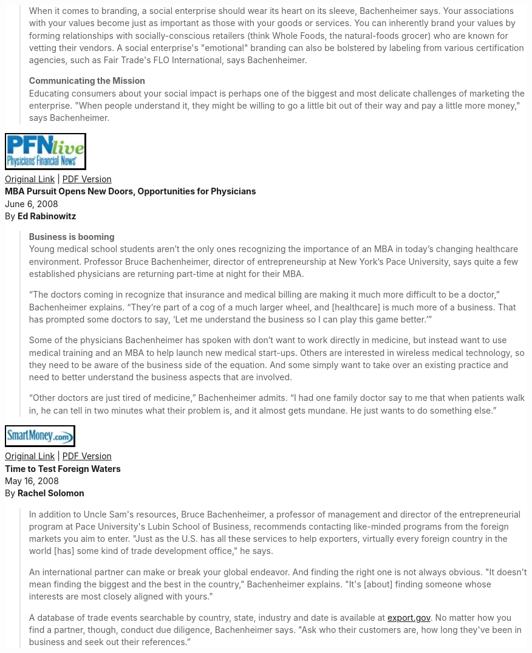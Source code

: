 > When it comes to branding, a social enterprise should wear its heart on its sleeve, Bachenheimer says. Your associations with your values become just as important as those with your goods or services. You can inherently brand your values by forming relationships with socially-conscious retailers (think Whole Foods, the natural-foods grocer) who are known for vetting their vendors. A social enterprise's "emotional" branding can also be bolstered by labeling from various certification agencies, such as Fair Trade's FLO International, says Bachenheimer.
>
> **Communicating the Mission** <br/>
> Educating consumers about your social impact is perhaps one of the biggest and most delicate challenges of marketing the enterprise. "When people understand it, they might be willing to go a little bit out of their way and pay a little more money," says Bachenheimer.

[![PFNlive](images/pfnlive.jpg)](http://www.pfnlive.com/) <br/>
[Original Link](http://www.pfnlive.com/) | [PDF Version](files/MBA_Pursuit_Opens_New_Doors_for_Physicians-PFN.pdf) <br/>
**MBA Pursuit Opens New Doors, Opportunities for Physicians** <br/>
June 6, 2008 <br/>
By **Ed Rabinowitz** <br/>
> **Business is booming** <br/>
> Young medical school students aren’t the only ones recognizing the importance of an MBA in today’s changing healthcare environment. Professor Bruce Bachenheimer, director of entrepreneurship at New York’s Pace University, says quite a few established physicians are returning part-time at night for their MBA.
>
> “The doctors coming in recognize that insurance and medical billing are making it much more difficult to be a doctor,” Bachenheimer explains. “They’re part of a cog of a much larger wheel, and \[healthcare\] is much more of a business. That has prompted some doctors to say, ‘Let me understand the business so I can play this game better.’”
>
> Some of the physicians Bachenheimer has spoken with don’t want to work directly in medicine, but instead want to use medical training and an MBA to help launch new medical start-ups. Others are interested in wireless medical technology, so they need to be aware of the business side of the equation. And some simply want to take over an existing practice and need to better understand the business aspects that are involved.
>
> “Other doctors are just tired of medicine,” Bachenheimer admits. “I had one family doctor say to me that when patients walk in, he can tell in two minutes what their problem is, and it almost gets mundane. He just wants to do something else.”

[![SmartMoney.com](images/smartmoney.jpg)](http://www.smsmallbiz.com/) <br/>
[Original Link](http://www.smsmallbiz.com/) | [PDF Version](files/SmartMoney.pdf) <br/>
**Time to Test Foreign Waters** <br/>
May 16, 2008 <br/>
By **Rachel Solomon** <br/>
> In addition to Uncle Sam's resources, Bruce Bachenheimer, a professor of management and director of the entrepreneurial program at Pace University's Lubin School of Business, recommends contacting like-minded programs from the foreign markets you aim to enter. "Just as the U.S. has all these services to help exporters, virtually every foreign country in the world \[has\] some kind of trade development office," he says.
>
> An international partner can make or break your global endeavor. And finding the right one is not always obvious. "It doesn't mean finding the biggest and the best in the country," Bachenheimer explains. "It's \[about\] finding someone whose interests are most closely aligned with yours."
>
> A database of trade events searchable by country, state, industry and date is available at [export.gov](http://export.gov/). No matter how you find a partner, though, conduct due diligence, Bachenheimer says. "Ask who their customers are, how long they've been in business and seek out their references.”